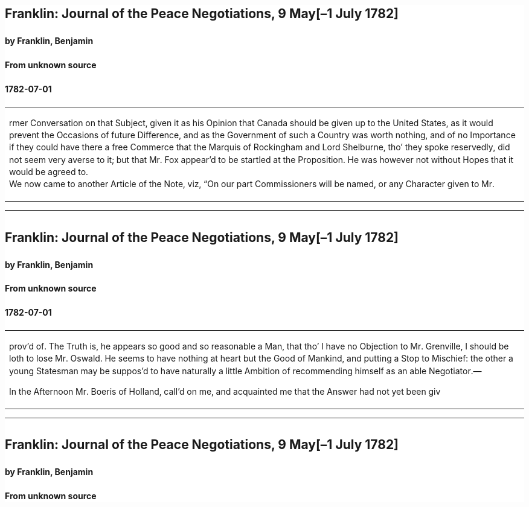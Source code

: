 
## Franklin: Journal of the Peace Negotiations, 9 May[–1 July 1782]

#### by Franklin, Benjamin

#### From unknown source

#### 1782-07-01

<table style="width: 100%;"><tr><td style="width: 50%">

rmer Conversation on that Subject, given it as his Opinion that Canada should be given up to the United States, as it would prevent the Occasions of future Difference, and as the Government of such a Country was worth nothing, and of no Importance if they could have there a free Commerce that the Marquis of Rockingham and Lord Shelburne, tho’ they spoke reservedly, did not seem very averse to it; but that Mr. Fox appear’d to be startled at the Proposition. He was however not without Hopes that it would be agreed to.  
We now came to another Article of the Note, viz, “On our part Commissioners will be named, or any Character given to Mr. 
</td></tr></table>

---

## Franklin: Journal of the Peace Negotiations, 9 May[–1 July 1782]

#### by Franklin, Benjamin

#### From unknown source

#### 1782-07-01

<table style="width: 100%;"><tr><td style="width: 50%">

prov’d of. The Truth is, he appears so good and so reasonable a Man, that tho’ I have no Objection to Mr. Grenville, I should be loth to lose Mr. Oswald. He seems to have nothing at heart but the Good of Mankind, and putting a Stop to Mischief: the other a young Statesman may be suppos’d to have naturally a little Ambition of recommending himself as an able Negotiator.—  
  
In the Afternoon Mr. Boeris of Holland, call’d on me, and acquainted me that the Answer had not yet been giv
</td></tr></table>

---

## Franklin: Journal of the Peace Negotiations, 9 May[–1 July 1782]

#### by Franklin, Benjamin

#### From unknown source

